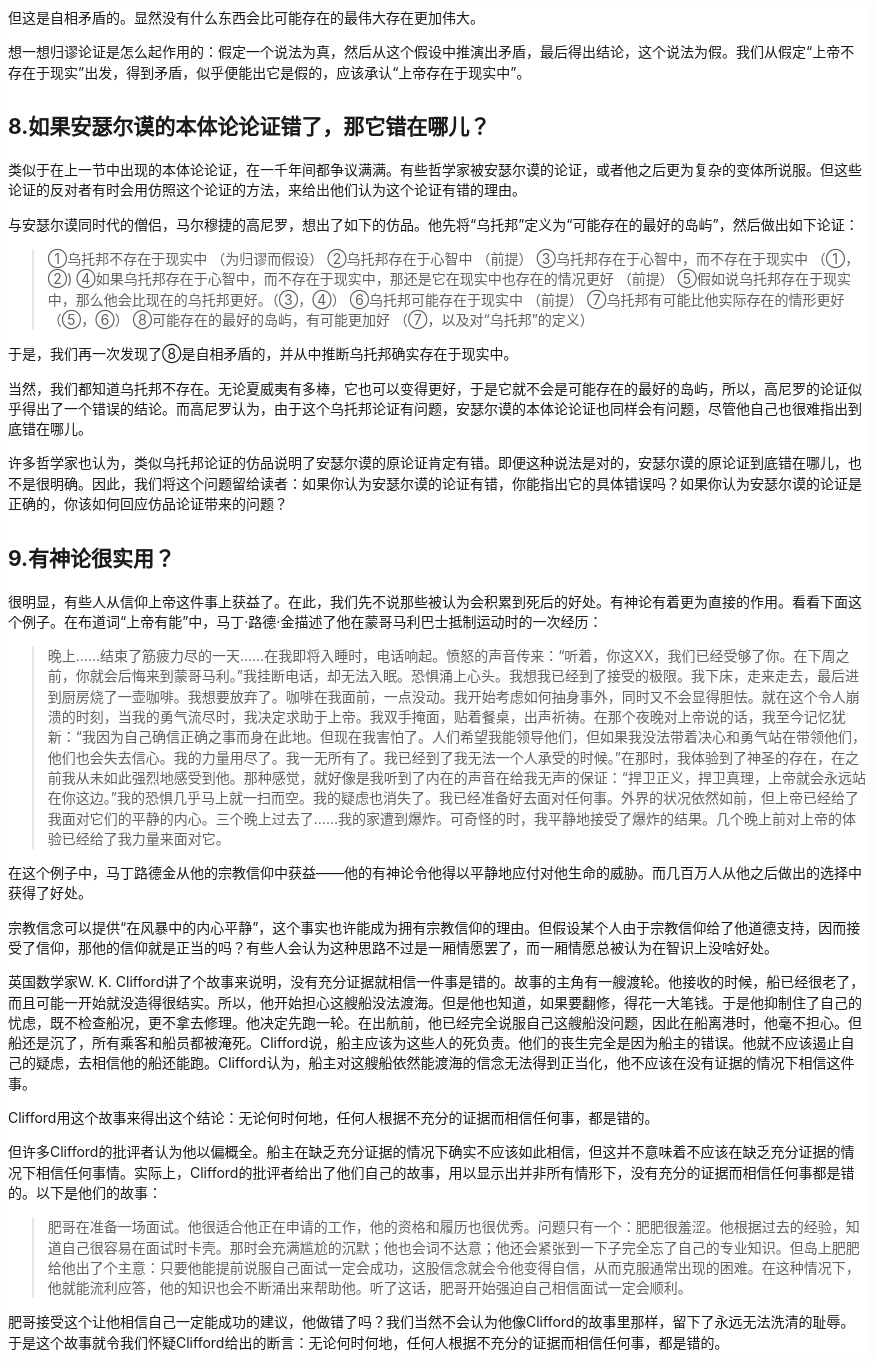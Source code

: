但这是自相矛盾的。显然没有什么东西会比可能存在的最伟大存在更加伟大。

想一想归谬论证是怎么起作用的：假定一个说法为真，然后从这个假设中推演出矛盾，最后得出结论，这个说法为假。我们从假定“上帝不存在于现实”出发，得到矛盾，似乎便能出它是假的，应该承认“上帝存在于现实中”。

## 8.如果安瑟尔谟的本体论论证错了，那它错在哪儿？

类似于在上一节中出现的本体论论证，在一千年间都争议满满。有些哲学家被安瑟尔谟的论证，或者他之后更为复杂的变体所说服。但这些论证的反对者有时会用仿照这个论证的方法，来给出他们认为这个论证有错的理由。

与安瑟尔谟同时代的僧侣，马尔穆捷的高尼罗，想出了如下的仿品。他先将“乌托邦”定义为“可能存在的最好的岛屿”，然后做出如下论证：

>①乌托邦不存在于现实中 （为归谬而假设） ②乌托邦存在于心智中 （前提） ③乌托邦存在于心智中，而不存在于现实中 （①， ②) ④如果乌托邦存在于心智中，而不存在于现实中，那还是它在现实中也存在的情况更好 （前提） ⑤假如说乌托邦存在于现实中，那么他会比现在的乌托邦更好。（③，④） ⑥乌托邦可能存在于现实中 （前提） ⑦乌托邦有可能比他实际存在的情形更好 （⑤，⑥） ⑧可能存在的最好的岛屿，有可能更加好 （⑦，以及对“乌托邦”的定义）

于是，我们再一次发现了⑧是自相矛盾的，并从中推断乌托邦确实存在于现实中。

当然，我们都知道乌托邦不存在。无论夏威夷有多棒，它也可以变得更好，于是它就不会是可能存在的最好的岛屿，所以，高尼罗的论证似乎得出了一个错误的结论。而高尼罗认为，由于这个乌托邦论证有问题，安瑟尔谟的本体论论证也同样会有问题，尽管他自己也很难指出到底错在哪儿。

许多哲学家也认为，类似乌托邦论证的仿品说明了安瑟尔谟的原论证肯定有错。即便这种说法是对的，安瑟尔谟的原论证到底错在哪儿，也不是很明确。因此，我们将这个问题留给读者：如果你认为安瑟尔谟的论证有错，你能指出它的具体错误吗？如果你认为安瑟尔谟的论证是正确的，你该如何回应仿品论证带来的问题？

## 9.有神论很实用？

很明显，有些人从信仰上帝这件事上获益了。在此，我们先不说那些被认为会积累到死后的好处。有神论有着更为直接的作用。看看下面这个例子。在布道词“上帝有能”中，马丁·路德·金描述了他在蒙哥马利巴士抵制运动时的一次经历：

 > 晚上……结束了筋疲力尽的一天……在我即将入睡时，电话响起。愤怒的声音传来：“听着，你这XX，我们已经受够了你。在下周之前，你就会后悔来到蒙哥马利。”我挂断电话，却无法入眠。恐惧涌上心头。我想我已经到了接受的极限。我下床，走来走去，最后进到厨房烧了一壶咖啡。我想要放弃了。咖啡在我面前，一点没动。我开始考虑如何抽身事外，同时又不会显得胆怯。就在这个令人崩溃的时刻，当我的勇气流尽时，我决定求助于上帝。我双手掩面，贴着餐桌，出声祈祷。在那个夜晚对上帝说的话，我至今记忆犹新：“我因为自己确信正确之事而身在此地。但现在我害怕了。人们希望我能领导他们，但如果我没法带着决心和勇气站在带领他们，他们也会失去信心。我的力量用尽了。我一无所有了。我已经到了我无法一个人承受的时候。”在那时，我体验到了神圣的存在，在之前我从未如此强烈地感受到他。那种感觉，就好像是我听到了内在的声音在给我无声的保证：“捍卫正义，捍卫真理，上帝就会永远站在你这边。”我的恐惧几乎马上就一扫而空。我的疑虑也消失了。我已经准备好去面对任何事。外界的状况依然如前，但上帝已经给了我面对它们的平静的内心。三个晚上过去了……我的家遭到爆炸。可奇怪的时，我平静地接受了爆炸的结果。几个晚上前对上帝的体验已经给了我力量来面对它。

在这个例子中，马丁路德金从他的宗教信仰中获益——他的有神论令他得以平静地应付对他生命的威胁。而几百万人从他之后做出的选择中获得了好处。

宗教信念可以提供“在风暴中的内心平静”，这个事实也许能成为拥有宗教信仰的理由。但假设某个人由于宗教信仰给了他道德支持，因而接受了信仰，那他的信仰就是正当的吗？有些人会认为这种思路不过是一厢情愿罢了，而一厢情愿总被认为在智识上没啥好处。

英国数学家W. K. Clifford讲了个故事来说明，没有充分证据就相信一件事是错的。故事的主角有一艘渡轮。他接收的时候，船已经很老了，而且可能一开始就没造得很结实。所以，他开始担心这艘船没法渡海。但是他也知道，如果要翻修，得花一大笔钱。于是他抑制住了自己的忧虑，既不检查船况，更不拿去修理。他决定先跑一轮。在出航前，他已经完全说服自己这艘船没问题，因此在船离港时，他毫不担心。但船还是沉了，所有乘客和船员都被淹死。Clifford说，船主应该为这些人的死负责。他们的丧生完全是因为船主的错误。他就不应该遏止自己的疑虑，去相信他的船还能跑。Clifford认为，船主对这艘船依然能渡海的信念无法得到正当化，他不应该在没有证据的情况下相信这件事。

Clifford用这个故事来得出这个结论：无论何时何地，任何人根据不充分的证据而相信任何事，都是错的。

但许多Clifford的批评者认为他以偏概全。船主在缺乏充分证据的情况下确实不应该如此相信，但这并不意味着不应该在缺乏充分证据的情况下相信任何事情。实际上，Clifford的批评者给出了他们自己的故事，用以显示出并非所有情形下，没有充分的证据而相信任何事都是错的。以下是他们的故事：

>肥哥在准备一场面试。他很适合他正在申请的工作，他的资格和履历也很优秀。问题只有一个：肥肥很羞涩。他根据过去的经验，知道自己很容易在面试时卡壳。那时会充满尴尬的沉默；他也会词不达意；他还会紧张到一下子完全忘了自己的专业知识。但岛上肥肥给他出了个主意：只要他能提前说服自己面试一定会成功，这股信念就会令他变得自信，从而克服通常出现的困难。在这种情况下，他就能流利应答，他的知识也会不断涌出来帮助他。听了这话，肥哥开始强迫自己相信面试一定会顺利。

肥哥接受这个让他相信自己一定能成功的建议，他做错了吗？我们当然不会认为他像Clifford的故事里那样，留下了永远无法洗清的耻辱。于是这个故事就令我们怀疑Clifford给出的断言：无论何时何地，任何人根据不充分的证据而相信任何事，都是错的。
